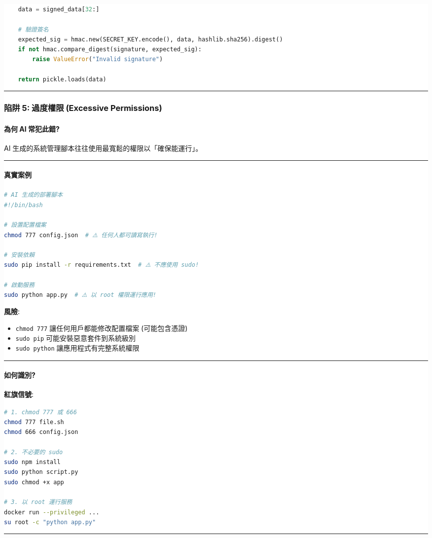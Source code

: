 ```python
    data = signed_data[32:]

    # 驗證簽名
    expected_sig = hmac.new(SECRET_KEY.encode(), data, hashlib.sha256).digest()
    if not hmac.compare_digest(signature, expected_sig):
        raise ValueError("Invalid signature")

    return pickle.loads(data)
```

---

### 陷阱 5: 過度權限 (Excessive Permissions)

#### 為何 AI 常犯此錯?

AI 生成的系統管理腳本往往使用最寬鬆的權限以「確保能運行」。

---

#### 真實案例

```bash
# AI 生成的部署腳本
#!/bin/bash

# 設置配置檔案
chmod 777 config.json  # ⚠️ 任何人都可讀寫執行!

# 安裝依賴
sudo pip install -r requirements.txt  # ⚠️ 不應使用 sudo!

# 啟動服務
sudo python app.py  # ⚠️ 以 root 權限運行應用!
```

**風險**:
- `chmod 777` 讓任何用戶都能修改配置檔案 (可能包含憑證)
- `sudo pip` 可能安裝惡意套件到系統級別
- `sudo python` 讓應用程式有完整系統權限

---

#### 如何識別?

**紅旗信號**:
```bash
# 1. chmod 777 或 666
chmod 777 file.sh
chmod 666 config.json

# 2. 不必要的 sudo
sudo npm install
sudo python script.py
sudo chmod +x app

# 3. 以 root 運行服務
docker run --privileged ...
su root -c "python app.py"
```

---